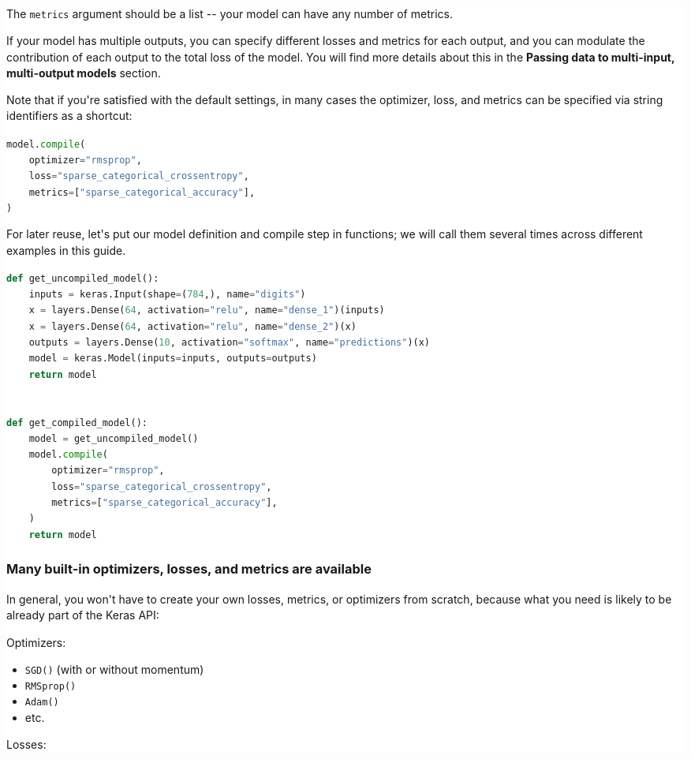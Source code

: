 The `metrics` argument should be a list -- your model can have any number of metrics.

If your model has multiple outputs, you can specify different losses and metrics for
each output, and you can modulate the contribution of each output to the total loss of
the model. You will find more details about this in the **Passing data to multi-input,
multi-output models** section.

Note that if you're satisfied with the default settings, in many cases the optimizer,
loss, and metrics can be specified via string identifiers as a shortcut:

```python
model.compile(
    optimizer="rmsprop",
    loss="sparse_categorical_crossentropy",
    metrics=["sparse_categorical_accuracy"],
)
```

For later reuse, let's put our model definition and compile step in functions; we will
call them several times across different examples in this guide.

```python
def get_uncompiled_model():
    inputs = keras.Input(shape=(784,), name="digits")
    x = layers.Dense(64, activation="relu", name="dense_1")(inputs)
    x = layers.Dense(64, activation="relu", name="dense_2")(x)
    outputs = layers.Dense(10, activation="softmax", name="predictions")(x)
    model = keras.Model(inputs=inputs, outputs=outputs)
    return model


def get_compiled_model():
    model = get_uncompiled_model()
    model.compile(
        optimizer="rmsprop",
        loss="sparse_categorical_crossentropy",
        metrics=["sparse_categorical_accuracy"],
    )
    return model
```

### Many built-in optimizers, losses, and metrics are available

In general, you won't have to create your own losses, metrics, or optimizers
from scratch, because what you need is likely to be already part of the Keras API:

Optimizers:

- `SGD()` (with or without momentum)
- `RMSprop()`
- `Adam()`
- etc.

Losses:
